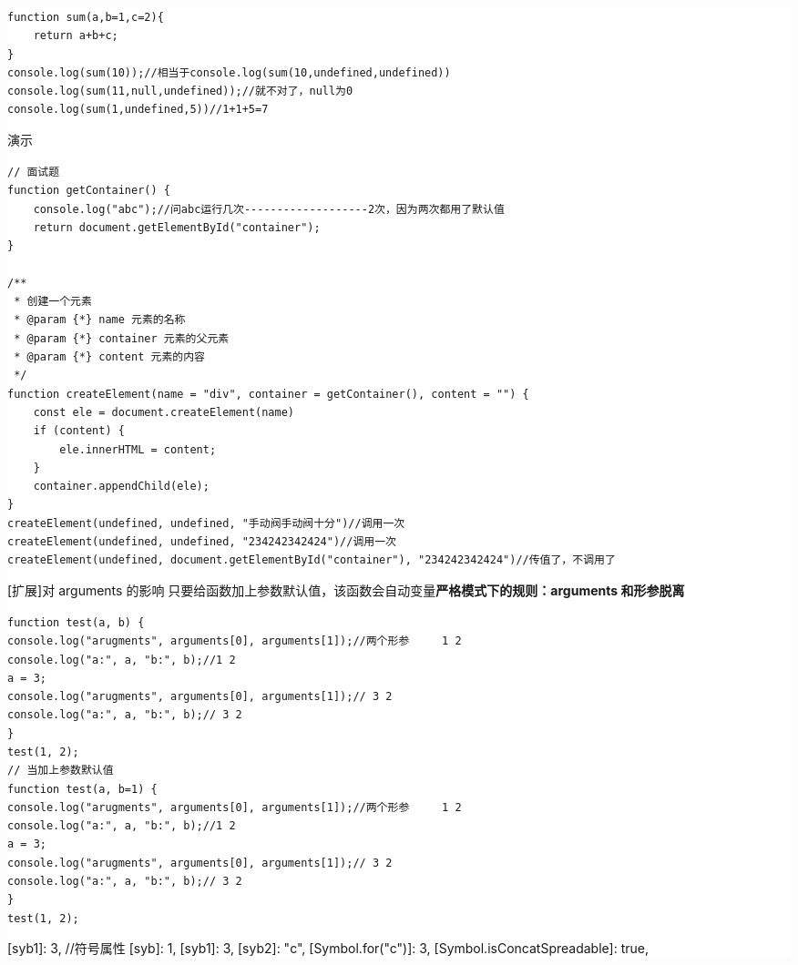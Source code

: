 ```shell
function sum(a,b=1,c=2){
    return a+b+c;
}
console.log(sum(10));//相当于console.log(sum(10,undefined,undefined))
console.log(sum(11,null,undefined));//就不对了，null为0
console.log(sum(1,undefined,5))//1+1+5=7
```

演示

```shell
// 面试题
function getContainer() {
    console.log("abc");//问abc运行几次-------------------2次，因为两次都用了默认值
    return document.getElementById("container");
}

/**
 * 创建一个元素
 * @param {*} name 元素的名称
 * @param {*} container 元素的父元素
 * @param {*} content 元素的内容
 */
function createElement(name = "div", container = getContainer(), content = "") {
    const ele = document.createElement(name)
    if (content) {
        ele.innerHTML = content;
    }
    container.appendChild(ele);
}
createElement(undefined, undefined, "手动阀手动阀十分")//调用一次
createElement(undefined, undefined, "234242342424")//调用一次
createElement(undefined, document.getElementById("container"), "234242342424")//传值了，不调用了
```

[扩展]对 arguments 的影响
只要给函数加上参数默认值，该函数会自动变量**严格模式下的规则：arguments 和形参脱离**

```shell
function test(a, b) {
console.log("arugments", arguments[0], arguments[1]);//两个形参 	1 2
console.log("a:", a, "b:", b);//1 2
a = 3;
console.log("arugments", arguments[0], arguments[1]);// 3 2
console.log("a:", a, "b:", b);// 3 2
}
test(1, 2);
// 当加上参数默认值
function test(a, b=1) {
console.log("arugments", arguments[0], arguments[1]);//两个形参 	1 2
console.log("a:", a, "b:", b);//1 2
a = 3;
console.log("arugments", arguments[0], arguments[1]);// 3 2
console.log("a:", a, "b:", b);// 3 2
}
test(1, 2);
```


  [prop1]: "姬成",
  [prop2]: 100,
  [syb1]: 3, //符号属性
  [syb]: 1,
  [syb1]: 3,
  [syb2]: "c",
  [Symbol.for("c")]: 3,
  [Symbol.isConcatSpreadable]: true,